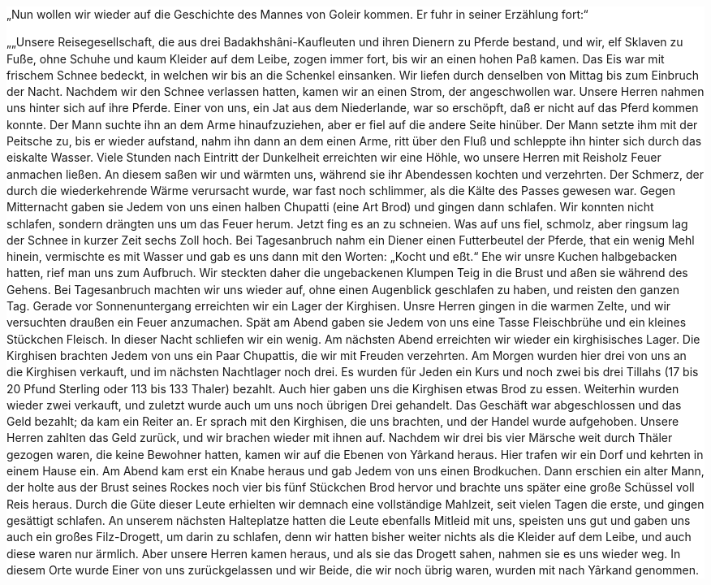 „Nun wollen wir wieder auf die Geschichte des Mannes von Goleir kommen. Er fuhr
in seiner Erzählung fort:“

„„Unsere Reisegesellschaft, die aus drei Badakhshâni-Kaufleuten und ihren
Dienern zu Pferde bestand, und wir, elf Sklaven zu Fuße, ohne Schuhe und kaum
Kleider auf dem Leibe, zogen immer fort, bis wir an einen hohen Paß kamen. Das
Eis war mit frischem Schnee bedeckt, in welchen wir bis an die Schenkel
einsanken. Wir liefen durch denselben von Mittag bis zum Einbruch der Nacht.
Nachdem wir den Schnee verlassen hatten, kamen wir an einen Strom, der
angeschwollen war. Unsere Herren nahmen uns hinter sich auf ihre Pferde. Einer
von uns, ein Jat aus dem Niederlande, war so erschöpft, daß er nicht auf das
Pferd kommen konnte. Der Mann suchte ihn an dem Arme hinaufzuziehen, aber er
fiel auf die andere Seite hinüber. Der Mann setzte ihm mit der Peitsche zu, bis
er wieder aufstand, nahm ihn dann an dem einen Arme, ritt über den Fluß und
schleppte ihn hinter sich durch das eiskalte Wasser. Viele Stunden nach Eintritt
der Dunkelheit erreichten wir eine Höhle, wo unsere Herren mit Reisholz Feuer
anmachen ließen. An diesem saßen wir und wärmten uns, während sie ihr Abendessen
kochten und verzehrten. Der Schmerz, der durch die wiederkehrende Wärme
verursacht wurde, war fast noch schlimmer, als die Kälte des Passes gewesen war.
Gegen Mitternacht gaben sie Jedem von uns einen halben Chupatti (eine Art Brod)
und gingen dann schlafen. Wir konnten nicht schlafen, sondern drängten uns um
das Feuer herum. Jetzt fing es an zu schneien. Was auf uns fiel, schmolz, aber
ringsum lag der Schnee in kurzer Zeit sechs Zoll hoch. Bei Tagesanbruch nahm ein
Diener einen Futterbeutel der Pferde, that ein wenig Mehl hinein, vermischte es
mit Wasser und gab es uns dann mit den Worten: „Kocht und eßt.“ Ehe wir unsre
Kuchen halbgebacken hatten, rief man uns zum Aufbruch. Wir steckten daher die
ungebackenen Klumpen Teig in die Brust und aßen sie während des Gehens. Bei
Tagesanbruch machten wir uns wieder auf, ohne einen Augenblick geschlafen zu
haben, und reisten den ganzen Tag. Gerade vor Sonnenuntergang erreichten wir ein
Lager der Kirghisen. Unsre Herren gingen in die warmen Zelte, und wir versuchten
draußen ein Feuer anzumachen. Spät am Abend gaben sie Jedem von uns eine Tasse
Fleischbrühe und ein kleines Stückchen Fleisch. In dieser Nacht schliefen wir
ein wenig. Am nächsten Abend erreichten wir wieder ein kirghisisches Lager. Die
Kirghisen brachten Jedem von uns ein Paar Chupattis, die wir mit Freuden
verzehrten. Am Morgen wurden hier drei von uns an die Kirghisen verkauft, und im
nächsten Nachtlager noch drei. Es wurden für Jeden ein Kurs und noch zwei bis
drei Tillahs (17 bis 20 Pfund Sterling oder 113 bis 133 Thaler) bezahlt. Auch
hier gaben uns die Kirghisen etwas Brod zu essen. Weiterhin wurden wieder zwei
verkauft, und zuletzt wurde auch um uns noch übrigen Drei gehandelt. Das
Geschäft war abgeschlossen und das Geld bezahlt; da kam ein Reiter an. Er sprach
mit den Kirghisen, die uns brachten, und der Handel wurde aufgehoben. Unsere
Herren zahlten das Geld zurück, und wir brachen wieder mit ihnen auf. Nachdem
wir drei bis vier Märsche weit durch Thäler gezogen waren, die keine Bewohner
hatten, kamen wir auf die Ebenen von Yârkand heraus. Hier trafen wir ein Dorf
und kehrten in einem Hause ein. Am Abend kam erst ein Knabe heraus und gab Jedem
von uns einen Brodkuchen. Dann erschien ein alter Mann, der holte aus der Brust
seines Rockes noch vier bis fünf Stückchen Brod hervor und brachte uns später
eine große Schüssel voll Reis heraus. Durch die Güte dieser Leute erhielten wir
demnach eine vollständige Mahlzeit, seit vielen Tagen die erste, und gingen
gesättigt schlafen. An unserem nächsten Halteplatze hatten die Leute ebenfalls
Mitleid mit uns, speisten uns gut und gaben uns auch ein großes Filz-Drogett, um
darin zu schlafen, denn wir hatten bisher weiter nichts als die Kleider auf dem
Leibe, und auch diese waren nur ärmlich. Aber unsere Herren kamen heraus, und
als sie das Drogett sahen, nahmen sie es uns wieder weg. In diesem Orte wurde
Einer von uns zurückgelassen und wir Beide, die wir noch übrig waren, wurden mit
nach Yârkand genommen.
